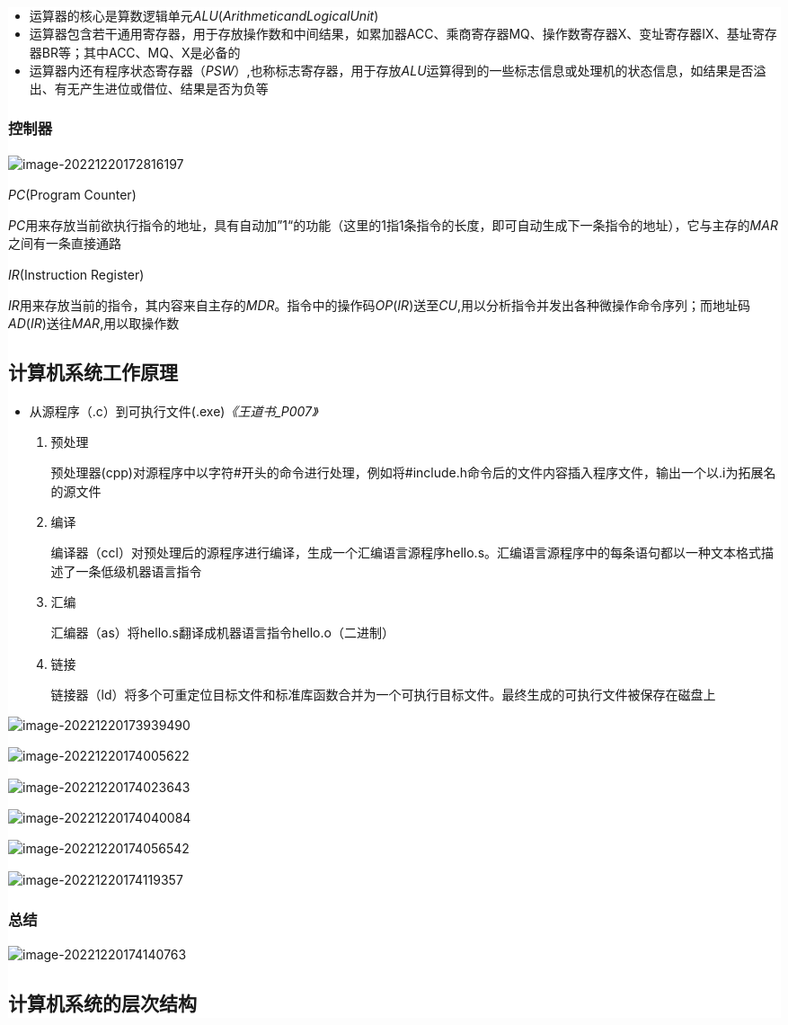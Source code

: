 * 运算器的核心是算数逻辑单元$ALU(Arithmetic and Logical Unit)$
* 运算器包含若干通用寄存器，用于存放操作数和中间结果，如累加器ACC、乘商寄存器MQ、操作数寄存器X、变址寄存器IX、基址寄存器BR等；其中ACC、MQ、X是必备的
* 运算器内还有程序状态寄存器（$PSW$）,也称标志寄存器，用于存放$ALU$运算得到的一些标志信息或处理机的状态信息，如结果是否溢出、有无产生进位或借位、结果是否为负等

### 控制器

![image-20221220172816197](C:\Users\zhangweihang\AppData\Roaming\Typora\typora-user-images\image-20221220172816197.png)

$PC$(Program Counter)

$PC$用来存放当前欲执行指令的地址，具有自动加”1“的功能（这里的1指1条指令的长度，即可自动生成下一条指令的地址），它与主存的$MAR$之间有一条直接通路

$IR$(Instruction Register)

$IR$用来存放当前的指令，其内容来自主存的$MDR$。指令中的操作码$OP(IR)$送至$CU$,用以分析指令并发出各种微操作命令序列；而地址码$AD(IR)$送往$MAR$,用以取操作数

## 计算机系统工作原理

* 从源程序（.c）到可执行文件(.exe)*《王道书_P007》*

  1. 预处理

     预处理器(cpp)对源程序中以字符#开头的命令进行处理，例如将#include.h命令后的文件内容插入程序文件，输出一个以.i为拓展名的源文件

  2. 编译

     编译器（ccl）对预处理后的源程序进行编译，生成一个汇编语言源程序hello.s。汇编语言源程序中的每条语句都以一种文本格式描述了一条低级机器语言指令

  3. 汇编

     汇编器（as）将hello.s翻译成机器语言指令hello.o（二进制）

  4. 链接

     链接器（ld）将多个可重定位目标文件和标准库函数合并为一个可执行目标文件。最终生成的可执行文件被保存在磁盘上

![image-20221220173939490](C:\Users\zhangweihang\AppData\Roaming\Typora\typora-user-images\image-20221220173939490.png)

![image-20221220174005622](C:\Users\zhangweihang\AppData\Roaming\Typora\typora-user-images\image-20221220174005622.png)

![image-20221220174023643](C:\Users\zhangweihang\AppData\Roaming\Typora\typora-user-images\image-20221220174023643.png)

![image-20221220174040084](C:\Users\zhangweihang\AppData\Roaming\Typora\typora-user-images\image-20221220174040084.png)

![image-20221220174056542](C:\Users\zhangweihang\AppData\Roaming\Typora\typora-user-images\image-20221220174056542.png)

![image-20221220174119357](C:\Users\zhangweihang\AppData\Roaming\Typora\typora-user-images\image-20221220174119357.png)

### 总结

![image-20221220174140763](C:\Users\zhangweihang\AppData\Roaming\Typora\typora-user-images\image-20221220174140763.png)

## 计算机系统的层次结构
